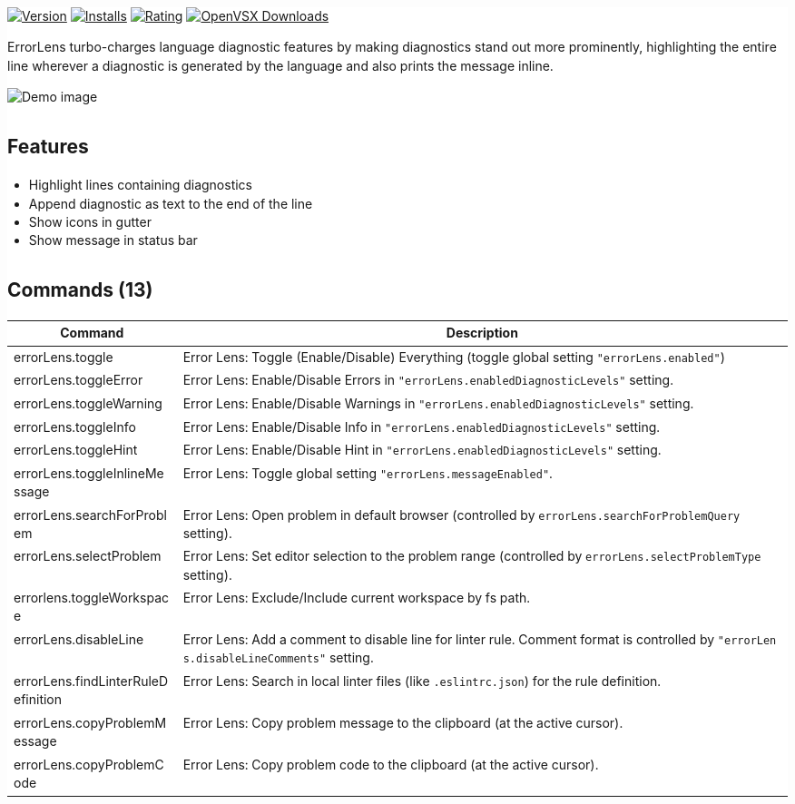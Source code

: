 [![Version](https://img.shields.io/visual-studio-marketplace/v/usernamehw.errorlens)](https://marketplace.visualstudio.com/items?itemName=usernamehw.errorlens)
[![Installs](https://img.shields.io/visual-studio-marketplace/i/usernamehw.errorlens)](https://marketplace.visualstudio.com/items?itemName=usernamehw.errorlens)
[![Rating](https://img.shields.io/visual-studio-marketplace/r/usernamehw.errorlens)](https://marketplace.visualstudio.com/items?itemName=usernamehw.errorlens)
[![OpenVSX Downloads](https://shields.io/open-vsx/dt/usernamehw/errorlens?label=OpenVSX%20Downloads)](https://open-vsx.org/extension/usernamehw/errorlens)

ErrorLens turbo-charges language diagnostic features by making diagnostics stand out more prominently, highlighting
the entire line wherever a diagnostic is generated by the language and also prints the message inline.

![Demo image](https://raw.githubusercontent.com/usernamehw/vscode-error-lens/master/img/demo.png)

## Features

- Highlight lines containing diagnostics
- Append diagnostic as text to the end of the line
- Show icons in gutter
- Show message in status bar


## Commands (13)

|Command|Description|
|-|-|
|errorLens.toggle|Error Lens: Toggle (Enable/Disable) Everything (toggle global setting `"errorLens.enabled"`)|
|errorLens.toggleError|Error Lens: Enable/Disable Errors in `"errorLens.enabledDiagnosticLevels"` setting.|
|errorLens.toggleWarning|Error Lens: Enable/Disable Warnings in `"errorLens.enabledDiagnosticLevels"` setting.|
|errorLens.toggleInfo|Error Lens: Enable/Disable Info in `"errorLens.enabledDiagnosticLevels"` setting.|
|errorLens.toggleHint|Error Lens: Enable/Disable Hint in `"errorLens.enabledDiagnosticLevels"` setting.|
|errorLens.toggleInlineMessage|Error Lens: Toggle global setting `"errorLens.messageEnabled"`.|
|errorLens.searchForProblem|Error Lens: Open problem in default browser (controlled by `errorLens.searchForProblemQuery` setting).|
|errorLens.selectProblem|Error Lens: Set editor selection to the problem range (controlled by `errorLens.selectProblemType` setting).|
|errorlens.toggleWorkspace|Error Lens: Exclude/Include current workspace by fs path.|
|errorLens.disableLine|Error Lens: Add a comment to disable line for linter rule. Comment format is controlled by `"errorLens.disableLineComments"` setting.|
|errorLens.findLinterRuleDefinition|Error Lens: Search in local linter files (like `.eslintrc.json`) for the rule definition.|
|errorLens.copyProblemMessage|Error Lens: Copy problem message to the clipboard (at the active cursor).|
|errorLens.copyProblemCode|Error Lens: Copy problem code to the clipboard (at the active cursor).|
